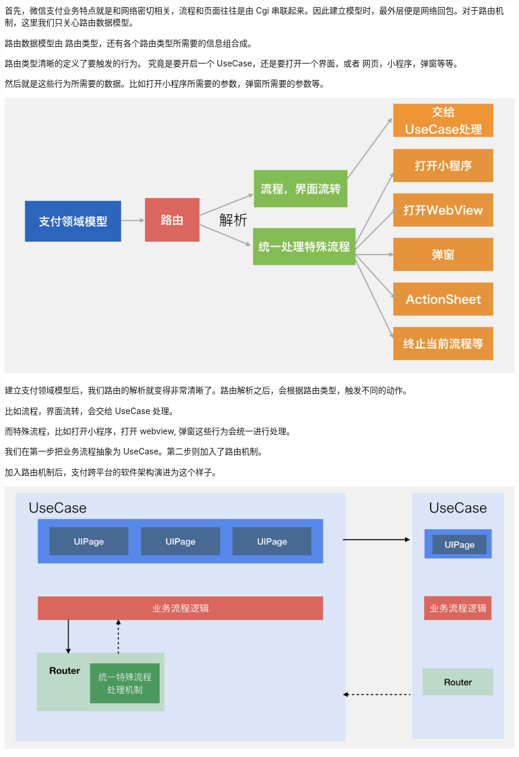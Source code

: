 首先，微信支付业务特点就是和网络密切相关，流程和页面往往是由 Cgi 串联起来。因此建立模型时，最外层便是网络回包。对于路由机制，这里我们只关心路由数据模型。

路由数据模型由 路由类型，还有各个路由类型所需要的信息组合成。

路由类型清晰的定义了要触发的行为。 究竟是要开启一个 UseCase，还是要打开一个界面，或者 网页，小程序，弹窗等等。

然后就是这些行为所需要的数据。比如打开小程序所需要的参数，弹窗所需要的参数等。

![](路由解析.png)

建立支付领域模型后，我们路由的解析就变得非常清晰了。路由解析之后，会根据路由类型，触发不同的动作。

比如流程，界面流转，会交给 UseCase 处理。

而特殊流程，比如打开小程序，打开 webview, 弹窗这些行为会统一进行处理。

我们在第一步把业务流程抽象为 UseCase。第二步则加入了路由机制。

加入路由机制后，支付跨平台的软件架构演进为这个样子。


![](Router.png)
